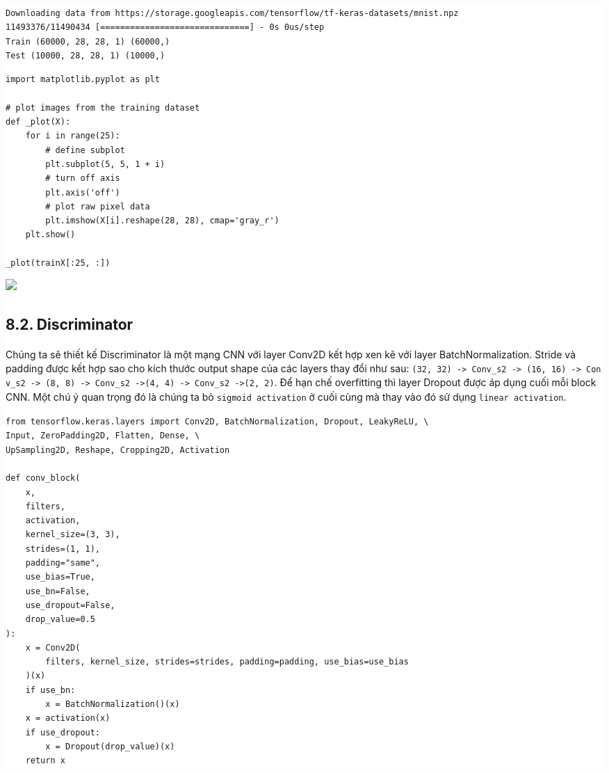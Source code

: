     Downloading data from https://storage.googleapis.com/tensorflow/tf-keras-datasets/mnist.npz
    11493376/11490434 [==============================] - 0s 0us/step
    Train (60000, 28, 28, 1) (60000,)
    Test (10000, 28, 28, 1) (10000,)
    


```
import matplotlib.pyplot as plt

# plot images from the training dataset
def _plot(X):
	for i in range(25):
		# define subplot
		plt.subplot(5, 5, 1 + i)
		# turn off axis
		plt.axis('off')
		# plot raw pixel data
		plt.imshow(X[i].reshape(28, 28), cmap='gray_r')
	plt.show()
 
_plot(trainX[:25, :])
```

<img src="/assets/images/20200726_GAN_Wasserstein/GAN_Wassteiner_22_0.png" class="normalpic"/>

## 8.2. Discriminator

Chúng ta sẽ thiết kế Discriminator là một mạng CNN với layer Conv2D kết hợp xen kẽ với layer BatchNormalization. Stride và padding được kết hợp sao cho kích thước output shape của các layers thay đổi như sau: `(32, 32) -> Conv_s2 -> (16, 16) -> Conv_s2 -> (8, 8) -> Conv_s2 ->(4, 4) -> Conv_s2 ->(2, 2)`. Để hạn chế overfitting thì layer Dropout được áp dụng cuối mỗi block CNN. Một chú ý quan trọng đó là chúng ta bỏ `sigmoid activation` ở cuối cùng mà thay vào đó sử dụng `linear activation`.


```
from tensorflow.keras.layers import Conv2D, BatchNormalization, Dropout, LeakyReLU, \
Input, ZeroPadding2D, Flatten, Dense, \
UpSampling2D, Reshape, Cropping2D, Activation

def conv_block(
    x,
    filters,
    activation,
    kernel_size=(3, 3),
    strides=(1, 1),
    padding="same",
    use_bias=True,
    use_bn=False,
    use_dropout=False,
    drop_value=0.5
):
    x = Conv2D(
        filters, kernel_size, strides=strides, padding=padding, use_bias=use_bias
    )(x)
    if use_bn:
        x = BatchNormalization()(x)
    x = activation(x)
    if use_dropout:
        x = Dropout(drop_value)(x)
    return x
```
